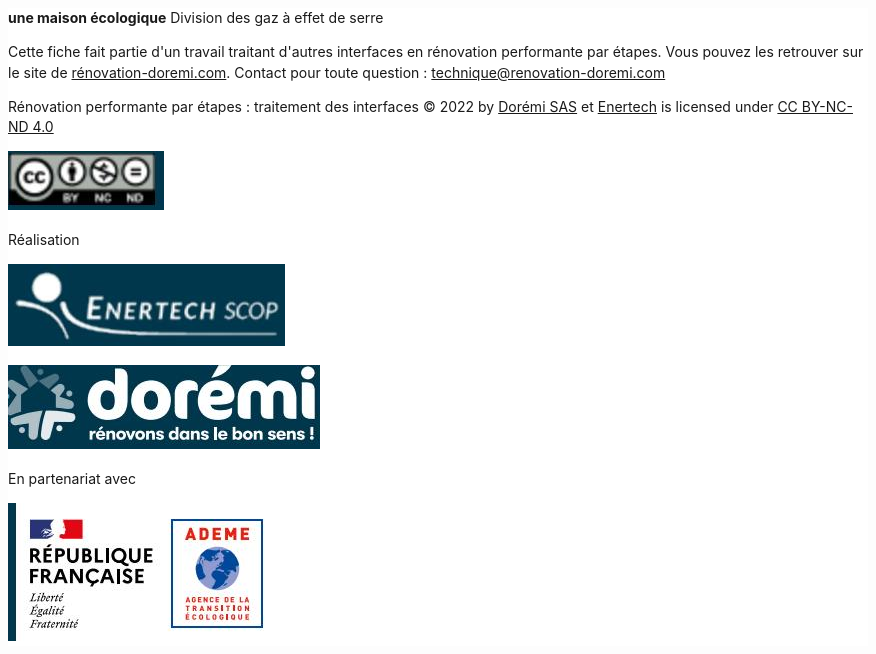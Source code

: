 **une maison écologique** Division des gaz à effet de serre

Cette fiche fait partie d'un travail traitant d'autres interfaces en rénovation performante par étapes. Vous pouvez les retrouver sur le site de [rénovation-doremi.com](https://www.renovation-doremi.com/fr/). Contact pour toute question : [technique@renovation-doremi.com](mailto:technique%40renovation-doremi.com?subject=)

Rénovation performante par étapes : traitement des interfaces © 2022 by [Dorémi SAS](https://www.renovation-doremi.com/fr/) et [Enertech](https://www.enertech.fr/) is licensed under [CC BY-NC-ND 4.0](https://creativecommons.org/licenses/by-nc-nd/4.0/?ref=chooser-v1)

![](<images/Interface Menuiseries volets roulants - ITE/_page_3_Picture_15.jpeg>)

Réalisation

![](<images/Interface Menuiseries volets roulants - ITE/_page_3_Picture_17.jpeg>)

![](<images/Interface Menuiseries volets roulants - ITE/_page_3_Picture_18.jpeg>)

En partenariat avec

![](<images/Interface Menuiseries volets roulants - ITE/_page_3_Picture_20.jpeg>)